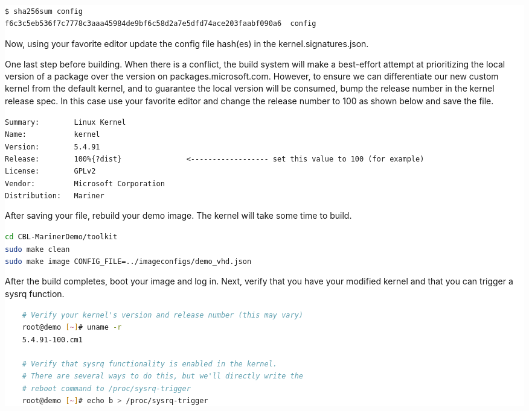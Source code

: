 ```bash
$ sha256sum config
f6c3c5eb536f7c7778c3aaa45984de9bf6c58d2a7e5dfd74ace203faabf090a6  config
```

Now, using your favorite editor update the config file hash(es) in the kernel.signatures.json.

One last step before building.  When there is a conflict, the build system will make a best-effort attempt at prioritizing the local version of a package over the version on packages.microsoft.com.  However, to ensure we can differentiate our new custom kernel from the default kernel, and to guarantee the local version will be consumed, bump the release number in the kernel release spec. In this case use your favorite editor and change the release number to 100 as shown below and save the file.

```
Summary:        Linux Kernel
Name:           kernel
Version:        5.4.91
Release:        100%{?dist}               <------------------ set this value to 100 (for example)
License:        GPLv2
Vendor:         Microsoft Corporation
Distribution:   Mariner
```

After saving your file, rebuild your demo image.  The kernel will take some time to build.

```bash
cd CBL-MarinerDemo/toolkit
sudo make clean
sudo make image CONFIG_FILE=../imageconfigs/demo_vhd.json
```

After the build completes, boot your image and log in.  Next, verify that you have your modified kernel and that you can trigger a sysrq function.

```bash
    # Verify your kernel's version and release number (this may vary)
    root@demo [~]# uname -r
    5.4.91-100.cm1

    # Verify that sysrq functionality is enabled in the kernel.  
    # There are several ways to do this, but we'll directly write the
    # reboot command to /proc/sysrq-trigger 
    root@demo [~]# echo b > /proc/sysrq-trigger
```

